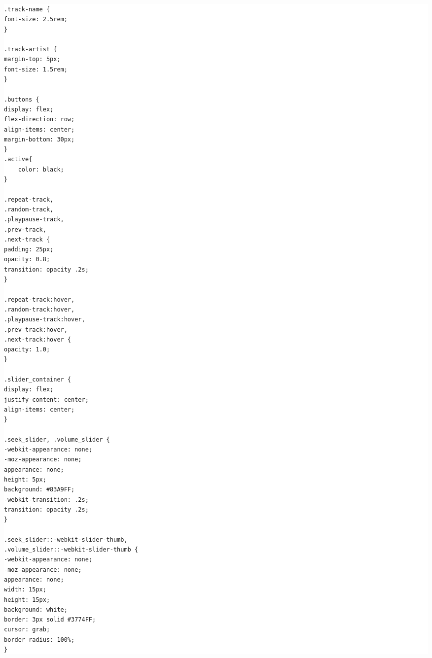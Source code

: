     .track-name {
    font-size: 2.5rem;
    }
    
    .track-artist {
    margin-top: 5px;
    font-size: 1.5rem;
    }
    
    .buttons {
    display: flex;
    flex-direction: row;
    align-items: center;
    margin-bottom: 30px;
    }
    .active{
        color: black;
    }
    
    .repeat-track,
    .random-track,
    .playpause-track,
    .prev-track,
    .next-track {
    padding: 25px;
    opacity: 0.8;
    transition: opacity .2s;
    }
    
    .repeat-track:hover,
    .random-track:hover,
    .playpause-track:hover,
    .prev-track:hover,
    .next-track:hover {
    opacity: 1.0;
    }
    
    .slider_container {
    display: flex;
    justify-content: center;
    align-items: center;
    }
    
    .seek_slider, .volume_slider {
    -webkit-appearance: none;
    -moz-appearance: none;
    appearance: none;
    height: 5px;
    background: #83A9FF;
    -webkit-transition: .2s;
    transition: opacity .2s;
    }
    
    .seek_slider::-webkit-slider-thumb,
    .volume_slider::-webkit-slider-thumb {
    -webkit-appearance: none;
    -moz-appearance: none;
    appearance: none;
    width: 15px;
    height: 15px;
    background: white;
    border: 3px solid #3774FF;
    cursor: grab;
    border-radius: 100%;
    }
    